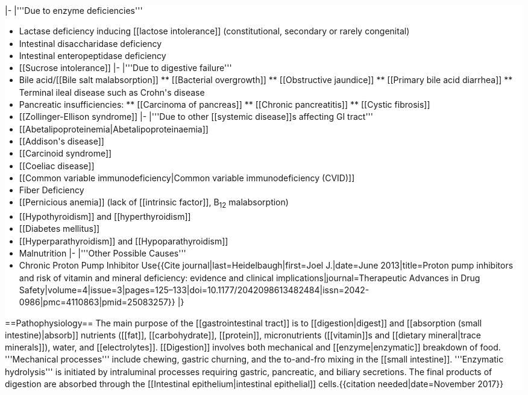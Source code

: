|-
|'''Due to enzyme deficiencies'''
* Lactase deficiency inducing [[lactose intolerance]] (constitutional, secondary or rarely congenital)
* Intestinal disaccharidase deficiency
* Intestinal enteropeptidase deficiency
* [[Sucrose intolerance]]
|-
|'''Due to digestive failure'''
* Bile acid/[[Bile salt malabsorption]]
** [[Bacterial overgrowth]]
** [[Obstructive jaundice]]
** [[Primary bile acid diarrhea]]
** Terminal ileal disease such as Crohn's disease
* Pancreatic insufficiencies:
** [[Carcinoma of pancreas]]
** [[Chronic pancreatitis]]
** [[Cystic fibrosis]]
* [[Zollinger-Ellison syndrome]]
|-
|'''Due to other [[systemic disease]]s affecting GI tract'''
* [[Abetalipoproteinemia|Abetalipoproteinaemia]]
* [[Addison's disease]]
* [[Carcinoid syndrome]]
* [[Coeliac disease]]
* [[Common variable immunodeficiency|Common variable immunodeficiency (CVID)]]
* Fiber Deficiency
* [[Pernicious anemia]] (lack of [[intrinsic factor]], B<sub>12</sub> malabsorption)
* [[Hypothyroidism]] and [[hyperthyroidism]]
* [[Diabetes mellitus]]
* [[Hyperparathyroidism]] and [[Hypoparathyroidism]]
* Malnutrition
|-
|'''Other Possible Causes'''
* Chronic Proton Pump Inhibitor Use<ref>{{Cite journal|last=Heidelbaugh|first=Joel J.|date=June 2013|title=Proton pump inhibitors and risk of vitamin and mineral deficiency: evidence and clinical implications|journal=Therapeutic Advances in Drug Safety|volume=4|issue=3|pages=125–133|doi=10.1177/2042098613482484|issn=2042-0986|pmc=4110863|pmid=25083257}}</ref>
|}

==Pathophysiology==
The main purpose of the [[gastrointestinal tract]] is to [[digestion|digest]] and [[absorption (small intestine)|absorb]] nutrients ([[fat]], [[carbohydrate]], [[protein]], micronutrients ([[vitamin]]s and [[dietary mineral|trace minerals]]), water, and [[electrolytes]]. [[Digestion]] involves both mechanical and [[enzyme|enzymatic]] breakdown of food. '''Mechanical processes''' include chewing, gastric churning, and the to-and-fro mixing in the [[small intestine]]. '''Enzymatic hydrolysis''' is initiated by intraluminal processes requiring gastric, pancreatic, and biliary secretions. The final products of digestion are absorbed through the [[Intestinal epithelium|intestinal epithelial]] cells.{{citation needed|date=November 2017}}
